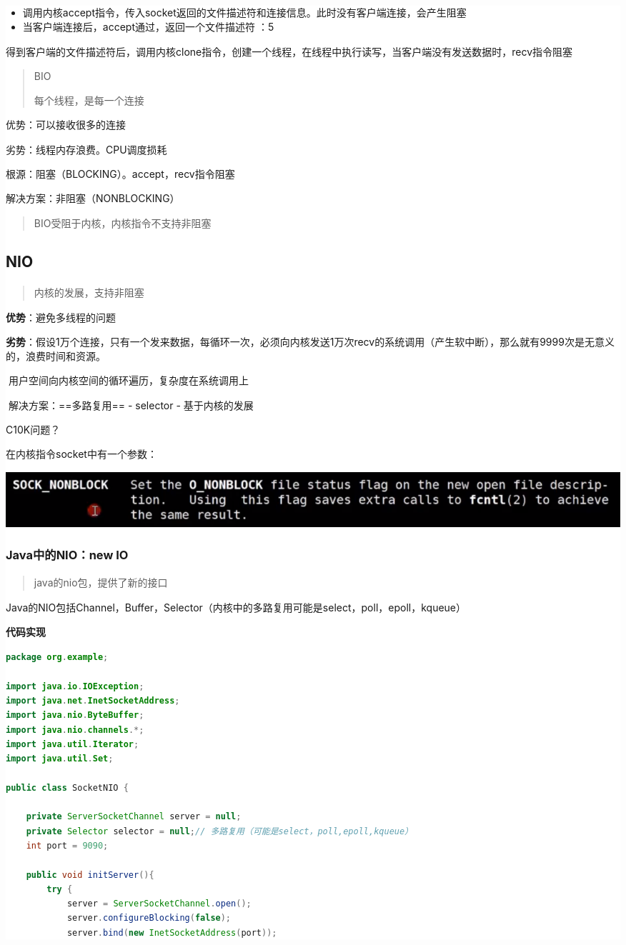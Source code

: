 - 调用内核accept指令，传入socket返回的文件描述符和连接信息。此时没有客户端连接，会产生阻塞
- 当客户端连接后，accept通过，返回一个文件描述符 ：5

得到客户端的文件描述符后，调用内核clone指令，创建一个线程，在线程中执行读写，当客户端没有发送数据时，recv指令阻塞

> BIO
>
> 每个线程，是每一个连接

优势：可以接收很多的连接

劣势：线程内存浪费。CPU调度损耗

根源：阻塞（BLOCKING）。accept，recv指令阻塞

解决方案：非阻塞（NONBLOCKING）

> BIO受阻于内核，内核指令不支持非阻塞

## NIO

> 内核的发展，支持非阻塞

**优势**：避免多线程的问题  

**劣势**：假设1万个连接，只有一个发来数据，每循环一次，必须向内核发送1万次recv的系统调用（产生软中断），那么就有9999次是无意义的，浪费时间和资源。

​		用户空间向内核空间的循环遍历，复杂度在系统调用上

​		解决方案：==多路复用== - selector - 基于内核的发展

C10K问题？

在内核指令socket中有一个参数：

![image-20210216163157776](img/image-20210216163157776.png)



### Java中的NIO：new IO 

> java的nio包，提供了新的接口

Java的NIO包括Channel，Buffer，Selector（内核中的多路复用可能是select，poll，epoll，kqueue）

**代码实现**

```java
package org.example;

import java.io.IOException;
import java.net.InetSocketAddress;
import java.nio.ByteBuffer;
import java.nio.channels.*;
import java.util.Iterator;
import java.util.Set;

public class SocketNIO {

    private ServerSocketChannel server = null;
    private Selector selector = null;// 多路复用（可能是select，poll,epoll,kqueue）
    int port = 9090;

    public void initServer(){
        try {
            server = ServerSocketChannel.open();
            server.configureBlocking(false);
            server.bind(new InetSocketAddress(port));
```